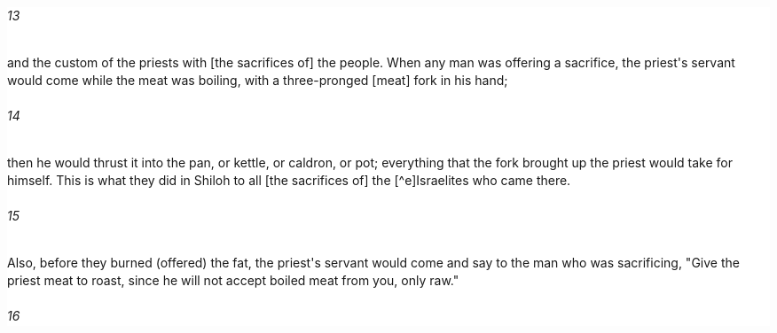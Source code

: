 


###### 13 







and the custom of the priests with [the sacrifices of] the people. When any man was offering a sacrifice, the priest's servant would come while the meat was boiling, with a three-pronged [meat] fork in his hand; 















###### 14 







then he would thrust it into the pan, or kettle, or caldron, or pot; everything that the fork brought up the priest would take for himself. This is what they did in Shiloh to all [the sacrifices of] the [^e]Israelites who came there. 















###### 15 







Also, before they burned (offered) the fat, the priest's servant would come and say to the man who was sacrificing, "Give the priest meat to roast, since he will not accept boiled meat from you, only raw." 















###### 16 
